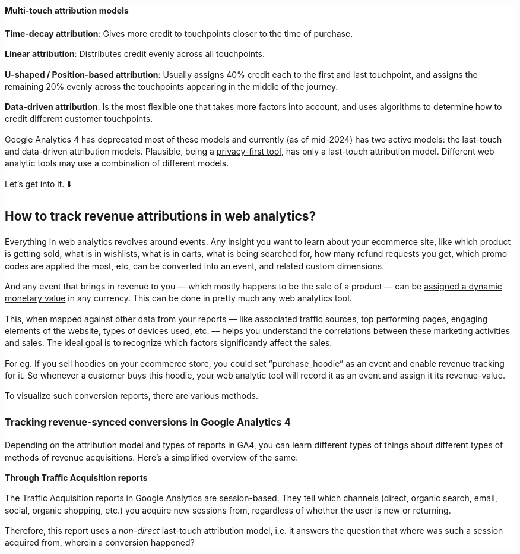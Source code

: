 #### Multi-touch attribution models

**Time-decay attribution**: Gives more credit to touchpoints closer to the time of purchase.

**Linear attribution**: Distributes credit evenly across all touchpoints.

**U-shaped / Position-based attribution**: Usually assigns 40% credit each to the first and last touchpoint, and assigns the remaining 20% evenly across the touchpoints appearing in the middle of the journey.

**Data-driven attribution**: Is the most flexible one that takes more factors into account, and uses algorithms to determine how to credit different customer touchpoints.

Google Analytics 4 has deprecated most of these models and currently (as of mid-2024) has two active models: the last-touch and data-driven attribution models. Plausible, being a [privacy-first tool](https://plausible.io/privacy-focused-web-analytics), has only a last-touch attribution model. Different web analytic tools may use a combination of different models.

Let’s get into it. ⬇️

## How to track revenue attributions in web analytics?

Everything in web analytics revolves around events. Any insight you want to learn about your ecommerce site, like which product is getting sold, what is in wishlists, what is in carts, what is being searched for, how many refund requests you get, which promo codes are applied the most, etc, can be converted into an event, and related [custom dimensions](https://plausible.io/blog/custom-dimensions-analytics).

And any event that brings in revenue to you –– which mostly happens to be the sale of a product –– can be [assigned a dynamic monetary value](https://plausible.io/docs/ecommerce-revenue-tracking) in any currency. This can be done in pretty much any web analytics tool.

This, when mapped against other data from your reports –– like associated traffic sources, top performing pages, engaging elements of the website, types of devices used, etc. –– helps you understand the correlations between these marketing activities and sales. The ideal goal is to recognize which factors significantly affect the sales.

For eg. If you sell hoodies on your ecommerce store, you could set “purchase_hoodie” as an event and enable revenue tracking for it. So whenever a customer buys this hoodie, your web analytic tool will record it as an event and assign it its revenue-value.

To visualize such conversion reports, there are various methods.

### Tracking revenue-synced conversions in Google Analytics 4

Depending on the attribution model and types of reports in GA4, you can learn different types of things about different types of methods of revenue acquisitions. Here’s a simplified overview of the same:

**Through Traffic Acquisition reports**

The Traffic Acquisition reports in Google Analytics are session-based. They tell which channels (direct, organic search, email, social, organic shopping, etc.) you acquire new sessions from, regardless of whether the user is new or returning.

Therefore, this report uses a *non-direct* last-touch attribution model, i.e. it answers the question that where was such a session acquired from, wherein a conversion happened?
